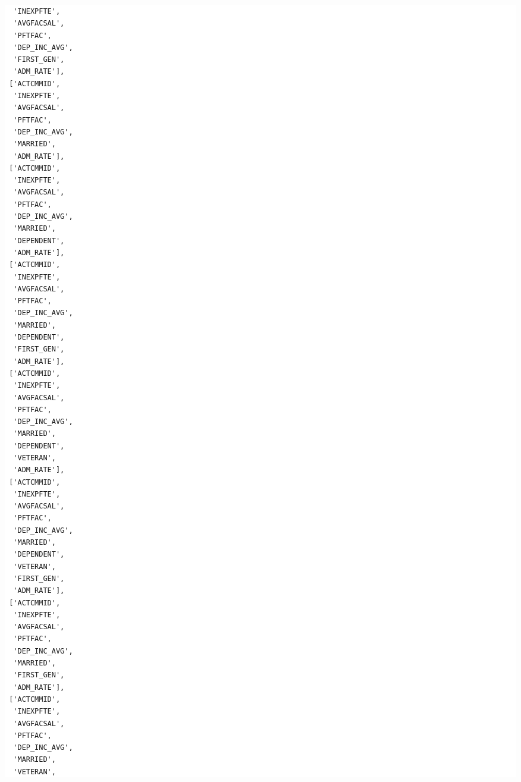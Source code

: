       'INEXPFTE',
      'AVGFACSAL',
      'PFTFAC',
      'DEP_INC_AVG',
      'FIRST_GEN',
      'ADM_RATE'],
     ['ACTCMMID',
      'INEXPFTE',
      'AVGFACSAL',
      'PFTFAC',
      'DEP_INC_AVG',
      'MARRIED',
      'ADM_RATE'],
     ['ACTCMMID',
      'INEXPFTE',
      'AVGFACSAL',
      'PFTFAC',
      'DEP_INC_AVG',
      'MARRIED',
      'DEPENDENT',
      'ADM_RATE'],
     ['ACTCMMID',
      'INEXPFTE',
      'AVGFACSAL',
      'PFTFAC',
      'DEP_INC_AVG',
      'MARRIED',
      'DEPENDENT',
      'FIRST_GEN',
      'ADM_RATE'],
     ['ACTCMMID',
      'INEXPFTE',
      'AVGFACSAL',
      'PFTFAC',
      'DEP_INC_AVG',
      'MARRIED',
      'DEPENDENT',
      'VETERAN',
      'ADM_RATE'],
     ['ACTCMMID',
      'INEXPFTE',
      'AVGFACSAL',
      'PFTFAC',
      'DEP_INC_AVG',
      'MARRIED',
      'DEPENDENT',
      'VETERAN',
      'FIRST_GEN',
      'ADM_RATE'],
     ['ACTCMMID',
      'INEXPFTE',
      'AVGFACSAL',
      'PFTFAC',
      'DEP_INC_AVG',
      'MARRIED',
      'FIRST_GEN',
      'ADM_RATE'],
     ['ACTCMMID',
      'INEXPFTE',
      'AVGFACSAL',
      'PFTFAC',
      'DEP_INC_AVG',
      'MARRIED',
      'VETERAN',